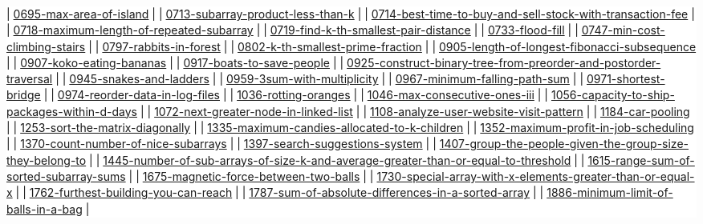 | [0695-max-area-of-island](https://github.com/tripSat7/Leetcode/tree/master/0695-max-area-of-island) |
| [0713-subarray-product-less-than-k](https://github.com/tripSat7/Leetcode/tree/master/0713-subarray-product-less-than-k) |
| [0714-best-time-to-buy-and-sell-stock-with-transaction-fee](https://github.com/tripSat7/Leetcode/tree/master/0714-best-time-to-buy-and-sell-stock-with-transaction-fee) |
| [0718-maximum-length-of-repeated-subarray](https://github.com/tripSat7/Leetcode/tree/master/0718-maximum-length-of-repeated-subarray) |
| [0719-find-k-th-smallest-pair-distance](https://github.com/tripSat7/Leetcode/tree/master/0719-find-k-th-smallest-pair-distance) |
| [0733-flood-fill](https://github.com/tripSat7/Leetcode/tree/master/0733-flood-fill) |
| [0747-min-cost-climbing-stairs](https://github.com/tripSat7/Leetcode/tree/master/0747-min-cost-climbing-stairs) |
| [0797-rabbits-in-forest](https://github.com/tripSat7/Leetcode/tree/master/0797-rabbits-in-forest) |
| [0802-k-th-smallest-prime-fraction](https://github.com/tripSat7/Leetcode/tree/master/0802-k-th-smallest-prime-fraction) |
| [0905-length-of-longest-fibonacci-subsequence](https://github.com/tripSat7/Leetcode/tree/master/0905-length-of-longest-fibonacci-subsequence) |
| [0907-koko-eating-bananas](https://github.com/tripSat7/Leetcode/tree/master/0907-koko-eating-bananas) |
| [0917-boats-to-save-people](https://github.com/tripSat7/Leetcode/tree/master/0917-boats-to-save-people) |
| [0925-construct-binary-tree-from-preorder-and-postorder-traversal](https://github.com/tripSat7/Leetcode/tree/master/0925-construct-binary-tree-from-preorder-and-postorder-traversal) |
| [0945-snakes-and-ladders](https://github.com/tripSat7/Leetcode/tree/master/0945-snakes-and-ladders) |
| [0959-3sum-with-multiplicity](https://github.com/tripSat7/Leetcode/tree/master/0959-3sum-with-multiplicity) |
| [0967-minimum-falling-path-sum](https://github.com/tripSat7/Leetcode/tree/master/0967-minimum-falling-path-sum) |
| [0971-shortest-bridge](https://github.com/tripSat7/Leetcode/tree/master/0971-shortest-bridge) |
| [0974-reorder-data-in-log-files](https://github.com/tripSat7/Leetcode/tree/master/0974-reorder-data-in-log-files) |
| [1036-rotting-oranges](https://github.com/tripSat7/Leetcode/tree/master/1036-rotting-oranges) |
| [1046-max-consecutive-ones-iii](https://github.com/tripSat7/Leetcode/tree/master/1046-max-consecutive-ones-iii) |
| [1056-capacity-to-ship-packages-within-d-days](https://github.com/tripSat7/Leetcode/tree/master/1056-capacity-to-ship-packages-within-d-days) |
| [1072-next-greater-node-in-linked-list](https://github.com/tripSat7/Leetcode/tree/master/1072-next-greater-node-in-linked-list) |
| [1108-analyze-user-website-visit-pattern](https://github.com/tripSat7/Leetcode/tree/master/1108-analyze-user-website-visit-pattern) |
| [1184-car-pooling](https://github.com/tripSat7/Leetcode/tree/master/1184-car-pooling) |
| [1253-sort-the-matrix-diagonally](https://github.com/tripSat7/Leetcode/tree/master/1253-sort-the-matrix-diagonally) |
| [1335-maximum-candies-allocated-to-k-children](https://github.com/tripSat7/Leetcode/tree/master/1335-maximum-candies-allocated-to-k-children) |
| [1352-maximum-profit-in-job-scheduling](https://github.com/tripSat7/Leetcode/tree/master/1352-maximum-profit-in-job-scheduling) |
| [1370-count-number-of-nice-subarrays](https://github.com/tripSat7/Leetcode/tree/master/1370-count-number-of-nice-subarrays) |
| [1397-search-suggestions-system](https://github.com/tripSat7/Leetcode/tree/master/1397-search-suggestions-system) |
| [1407-group-the-people-given-the-group-size-they-belong-to](https://github.com/tripSat7/Leetcode/tree/master/1407-group-the-people-given-the-group-size-they-belong-to) |
| [1445-number-of-sub-arrays-of-size-k-and-average-greater-than-or-equal-to-threshold](https://github.com/tripSat7/Leetcode/tree/master/1445-number-of-sub-arrays-of-size-k-and-average-greater-than-or-equal-to-threshold) |
| [1615-range-sum-of-sorted-subarray-sums](https://github.com/tripSat7/Leetcode/tree/master/1615-range-sum-of-sorted-subarray-sums) |
| [1675-magnetic-force-between-two-balls](https://github.com/tripSat7/Leetcode/tree/master/1675-magnetic-force-between-two-balls) |
| [1730-special-array-with-x-elements-greater-than-or-equal-x](https://github.com/tripSat7/Leetcode/tree/master/1730-special-array-with-x-elements-greater-than-or-equal-x) |
| [1762-furthest-building-you-can-reach](https://github.com/tripSat7/Leetcode/tree/master/1762-furthest-building-you-can-reach) |
| [1787-sum-of-absolute-differences-in-a-sorted-array](https://github.com/tripSat7/Leetcode/tree/master/1787-sum-of-absolute-differences-in-a-sorted-array) |
| [1886-minimum-limit-of-balls-in-a-bag](https://github.com/tripSat7/Leetcode/tree/master/1886-minimum-limit-of-balls-in-a-bag) |